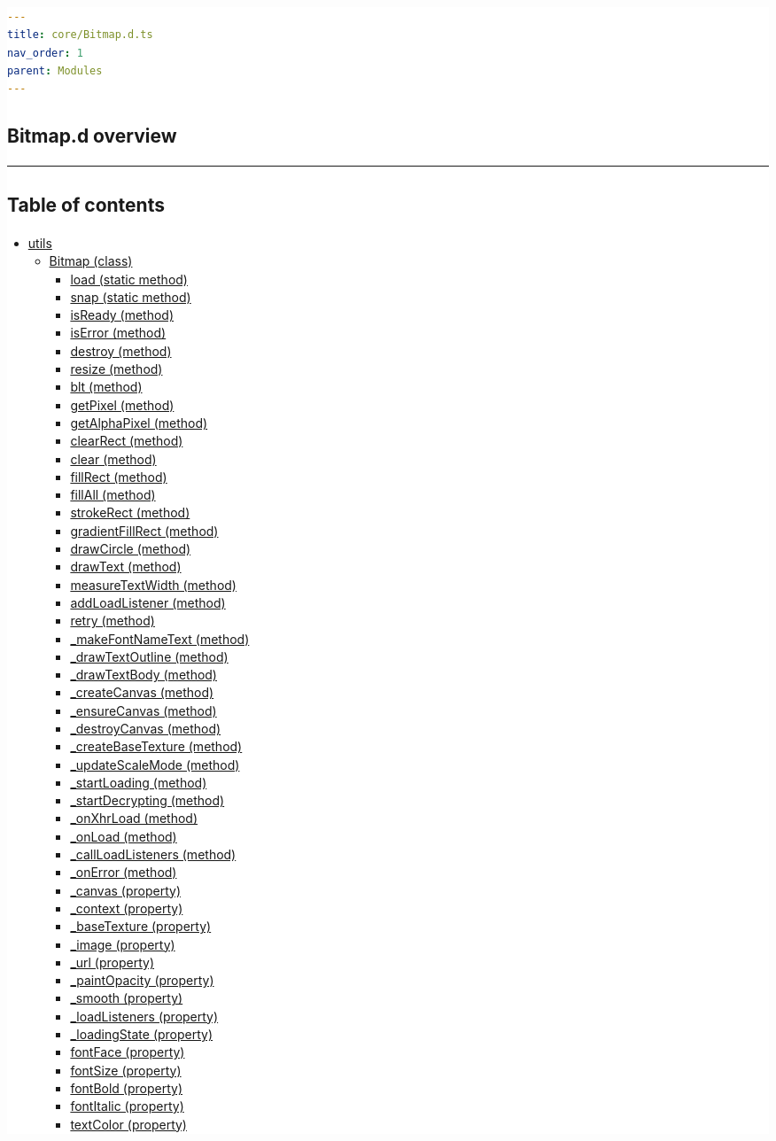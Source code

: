 ```yaml
---
title: core/Bitmap.d.ts
nav_order: 1
parent: Modules
---
```


## Bitmap.d overview

---

<h2 class="text-delta">Table of contents</h2>

- [utils](#utils)
  - [Bitmap (class)](#bitmap-class)
    - [load (static method)](#load-static-method)
    - [snap (static method)](#snap-static-method)
    - [isReady (method)](#isready-method)
    - [isError (method)](#iserror-method)
    - [destroy (method)](#destroy-method)
    - [resize (method)](#resize-method)
    - [blt (method)](#blt-method)
    - [getPixel (method)](#getpixel-method)
    - [getAlphaPixel (method)](#getalphapixel-method)
    - [clearRect (method)](#clearrect-method)
    - [clear (method)](#clear-method)
    - [fillRect (method)](#fillrect-method)
    - [fillAll (method)](#fillall-method)
    - [strokeRect (method)](#strokerect-method)
    - [gradientFillRect (method)](#gradientfillrect-method)
    - [drawCircle (method)](#drawcircle-method)
    - [drawText (method)](#drawtext-method)
    - [measureTextWidth (method)](#measuretextwidth-method)
    - [addLoadListener (method)](#addloadlistener-method)
    - [retry (method)](#retry-method)
    - [\_makeFontNameText (method)](#_makefontnametext-method)
    - [\_drawTextOutline (method)](#_drawtextoutline-method)
    - [\_drawTextBody (method)](#_drawtextbody-method)
    - [\_createCanvas (method)](#_createcanvas-method)
    - [\_ensureCanvas (method)](#_ensurecanvas-method)
    - [\_destroyCanvas (method)](#_destroycanvas-method)
    - [\_createBaseTexture (method)](#_createbasetexture-method)
    - [\_updateScaleMode (method)](#_updatescalemode-method)
    - [\_startLoading (method)](#_startloading-method)
    - [\_startDecrypting (method)](#_startdecrypting-method)
    - [\_onXhrLoad (method)](#_onxhrload-method)
    - [\_onLoad (method)](#_onload-method)
    - [\_callLoadListeners (method)](#_callloadlisteners-method)
    - [\_onError (method)](#_onerror-method)
    - [\_canvas (property)](#_canvas-property)
    - [\_context (property)](#_context-property)
    - [\_baseTexture (property)](#_basetexture-property)
    - [\_image (property)](#_image-property)
    - [\_url (property)](#_url-property)
    - [\_paintOpacity (property)](#_paintopacity-property)
    - [\_smooth (property)](#_smooth-property)
    - [\_loadListeners (property)](#_loadlisteners-property)
    - [\_loadingState (property)](#_loadingstate-property)
    - [fontFace (property)](#fontface-property)
    - [fontSize (property)](#fontsize-property)
    - [fontBold (property)](#fontbold-property)
    - [fontItalic (property)](#fontitalic-property)
    - [textColor (property)](#textcolor-property)